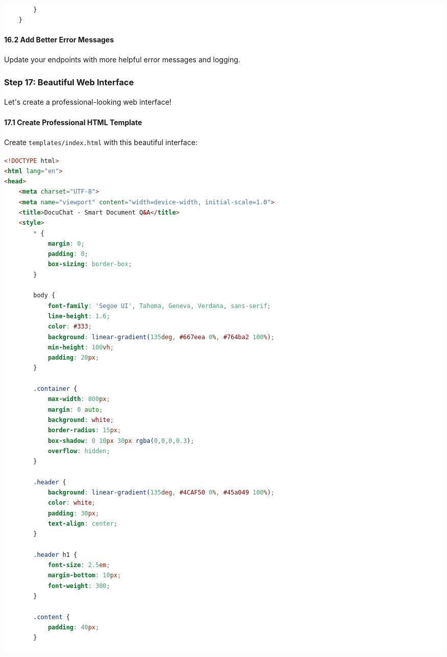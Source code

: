 ```python
        }
    }
```

#### 16.2 Add Better Error Messages

Update your endpoints with more helpful error messages and logging.

### Step 17: Beautiful Web Interface

Let's create a professional-looking web interface!

#### 17.1 Create Professional HTML Template

Create `templates/index.html` with this beautiful interface:

```html
<!DOCTYPE html>
<html lang="en">
<head>
    <meta charset="UTF-8">
    <meta name="viewport" content="width=device-width, initial-scale=1.0">
    <title>DocuChat - Smart Document Q&A</title>
    <style>
        * {
            margin: 0;
            padding: 0;
            box-sizing: border-box;
        }
        
        body {
            font-family: 'Segoe UI', Tahoma, Geneva, Verdana, sans-serif;
            line-height: 1.6;
            color: #333;
            background: linear-gradient(135deg, #667eea 0%, #764ba2 100%);
            min-height: 100vh;
            padding: 20px;
        }
        
        .container {
            max-width: 800px;
            margin: 0 auto;
            background: white;
            border-radius: 15px;
            box-shadow: 0 10px 30px rgba(0,0,0,0.3);
            overflow: hidden;
        }
        
        .header {
            background: linear-gradient(135deg, #4CAF50 0%, #45a049 100%);
            color: white;
            padding: 30px;
            text-align: center;
        }
        
        .header h1 {
            font-size: 2.5em;
            margin-bottom: 10px;
            font-weight: 300;
        }
        
        .content {
            padding: 40px;
        }
        
```